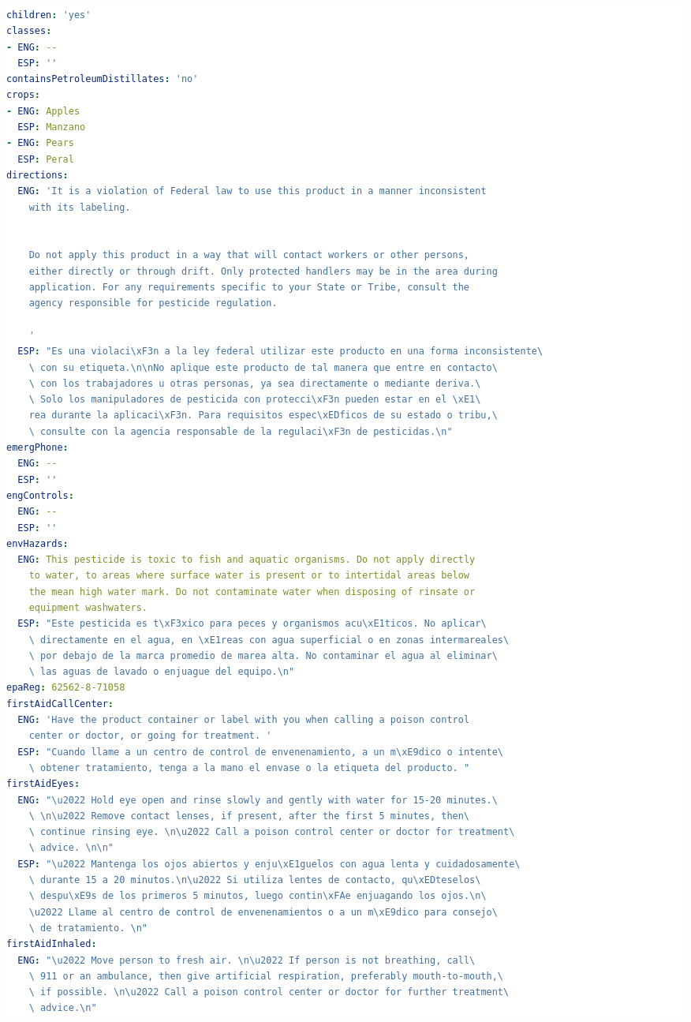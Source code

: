 ```yaml
children: 'yes'
classes:
- ENG: --
  ESP: ''
containsPetroleumDistillates: 'no'
crops:
- ENG: Apples
  ESP: Manzano
- ENG: Pears
  ESP: Peral
directions:
  ENG: 'It is a violation of Federal law to use this product in a manner inconsistent
    with its labeling.


    Do not apply this product in a way that will contact workers or other persons,
    either directly or through drift. Only protected handlers may be in the area during
    application. For any requirements specific to your State or Tribe, consult the
    agency responsible for pesticide regulation.

    '
  ESP: "Es una violaci\xF3n a la ley federal utilizar este producto en una forma inconsistente\
    \ con su etiqueta.\n\nNo aplique este producto de tal manera que entre en contacto\
    \ con los trabajadores u otras personas, ya sea directamente o mediante deriva.\
    \ Solo los manipuladores de pesticida con protecci\xF3n pueden estar en el \xE1\
    rea durante la aplicaci\xF3n. Para requisitos espec\xEDficos de su estado o tribu,\
    \ consulte con la agencia responsable de la regulaci\xF3n de pesticidas.\n"
emergPhone:
  ENG: --
  ESP: ''
engControls:
  ENG: --
  ESP: ''
envHazards:
  ENG: This pesticide is toxic to fish and aquatic organisms. Do not apply directly
    to water, to areas where surface water is present or to intertidal areas below
    the mean high water mark. Do not contaminate water when disposing of rinsate or
    equipment washwaters.
  ESP: "Este pesticida es t\xF3xico para peces y organismos acu\xE1ticos. No aplicar\
    \ directamente en el agua, en \xE1reas con agua superficial o en zonas intermareales\
    \ por debajo de la marca promedio de marea alta. No contaminar el agua al eliminar\
    \ las aguas de lavado o enjuague del equipo.\n"
epaReg: 62562-8-71058
firstAidCallCenter:
  ENG: 'Have the product container or label with you when calling a poison control
    center or doctor, or going for treatment. '
  ESP: "Cuando llame a un centro de control de envenenamiento, a un m\xE9dico o intente\
    \ obtener tratamiento, tenga a la mano el envase o la etiqueta del producto. "
firstAidEyes:
  ENG: "\u2022 Hold eye open and rinse slowly and gently with water for 15-20 minutes.\
    \ \n\u2022 Remove contact lenses, if present, after the first 5 minutes, then\
    \ continue rinsing eye. \n\u2022 Call a poison control center or doctor for treatment\
    \ advice. \n\n"
  ESP: "\u2022 Mantenga los ojos abiertos y enju\xE1guelos con agua lenta y cuidadosamente\
    \ durante 15 a 20 minutos.\n\u2022 Si utiliza lentes de contacto, qu\xEDteselos\
    \ despu\xE9s de los primeros 5 minutos, luego contin\xFAe enjuagando los ojos.\n\
    \u2022 Llame al centro de control de envenenamientos o a un m\xE9dico para consejo\
    \ de tratamiento. \n"
firstAidInhaled:
  ENG: "\u2022 Move person to fresh air. \n\u2022 If person is not breathing, call\
    \ 911 or an ambulance, then give artificial respiration, preferably mouth-to-mouth,\
    \ if possible. \n\u2022 Call a poison control center or doctor for further treatment\
    \ advice.\n"
```